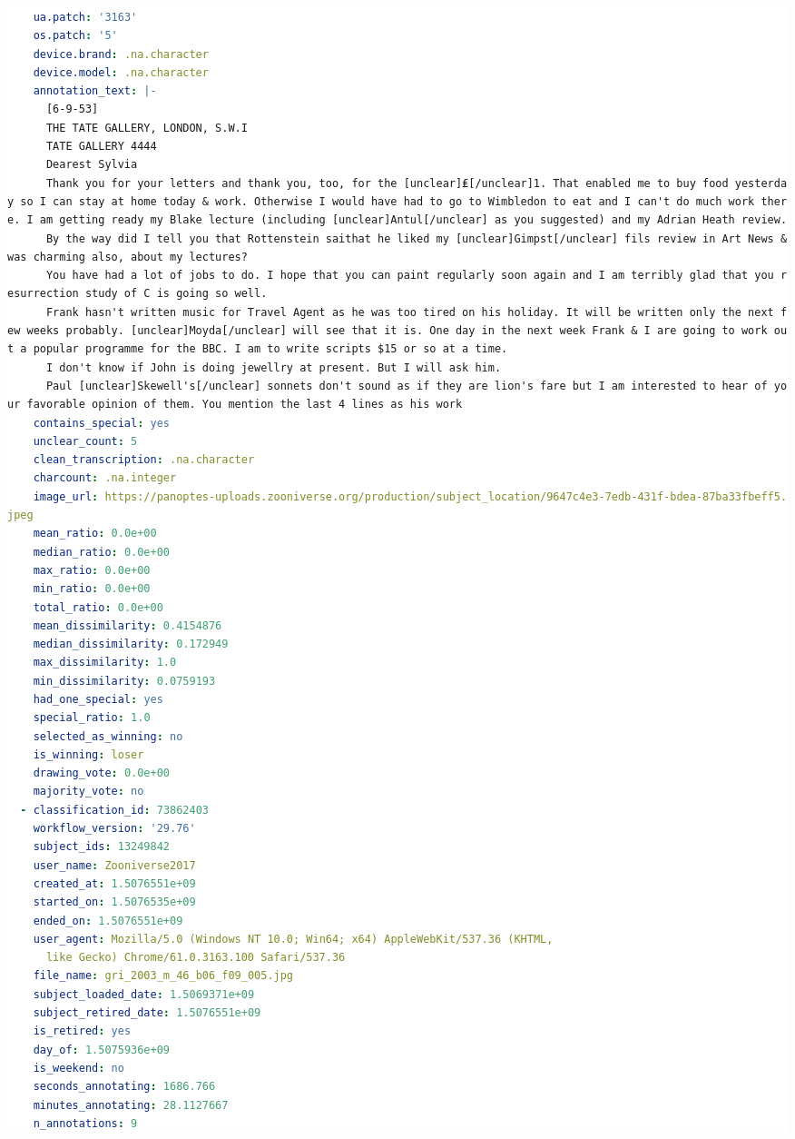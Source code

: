 ```yaml
    ua.patch: '3163'
    os.patch: '5'
    device.brand: .na.character
    device.model: .na.character
    annotation_text: |-
      [6-9-53]
      THE TATE GALLERY, LONDON, S.W.I
      TATE GALLERY 4444
      Dearest Sylvia
      Thank you for your letters and thank you, too, for the [unclear]₤[/unclear]1. That enabled me to buy food yesterday so I can stay at home today & work. Otherwise I would have had to go to Wimbledon to eat and I can't do much work there. I am getting ready my Blake lecture (including [unclear]Antul[/unclear] as you suggested) and my Adrian Heath review.
      By the way did I tell you that Rottenstein saithat he liked my [unclear]Gimpst[/unclear] fils review in Art News & was charming also, about my lectures?
      You have had a lot of jobs to do. I hope that you can paint regularly soon again and I am terribly glad that you resurrection study of C is going so well.
      Frank hasn't written music for Travel Agent as he was too tired on his holiday. It will be written only the next few weeks probably. [unclear]Moyda[/unclear] will see that it is. One day in the next week Frank & I are going to work out a popular programme for the BBC. I am to write scripts $15 or so at a time.
      I don't know if John is doing jewellry at present. But I will ask him.
      Paul [unclear]Skewell's[/unclear] sonnets don't sound as if they are lion's fare but I am interested to hear of your favorable opinion of them. You mention the last 4 lines as his work
    contains_special: yes
    unclear_count: 5
    clean_transcription: .na.character
    charcount: .na.integer
    image_url: https://panoptes-uploads.zooniverse.org/production/subject_location/9647c4e3-7edb-431f-bdea-87ba33fbeff5.jpeg
    mean_ratio: 0.0e+00
    median_ratio: 0.0e+00
    max_ratio: 0.0e+00
    min_ratio: 0.0e+00
    total_ratio: 0.0e+00
    mean_dissimilarity: 0.4154876
    median_dissimilarity: 0.172949
    max_dissimilarity: 1.0
    min_dissimilarity: 0.0759193
    had_one_special: yes
    special_ratio: 1.0
    selected_as_winning: no
    is_winning: loser
    drawing_vote: 0.0e+00
    majority_vote: no
  - classification_id: 73862403
    workflow_version: '29.76'
    subject_ids: 13249842
    user_name: Zooniverse2017
    created_at: 1.5076551e+09
    started_on: 1.5076535e+09
    ended_on: 1.5076551e+09
    user_agent: Mozilla/5.0 (Windows NT 10.0; Win64; x64) AppleWebKit/537.36 (KHTML,
      like Gecko) Chrome/61.0.3163.100 Safari/537.36
    file_name: gri_2003_m_46_b06_f09_005.jpg
    subject_loaded_date: 1.5069371e+09
    subject_retired_date: 1.5076551e+09
    is_retired: yes
    day_of: 1.5075936e+09
    is_weekend: no
    seconds_annotating: 1686.766
    minutes_annotating: 28.1127667
    n_annotations: 9
```